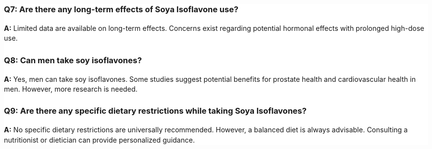 
### Q7: Are there any long-term effects of Soya Isoflavone use?

**A:** Limited data are available on long-term effects. Concerns exist regarding potential hormonal effects with prolonged high-dose use.


### Q8:  Can men take soy isoflavones?

**A:** Yes, men can take soy isoflavones. Some studies suggest potential benefits for prostate health and cardiovascular health in men.  However, more research is needed.


### Q9: Are there any specific dietary restrictions while taking Soya Isoflavones?

**A:**  No specific dietary restrictions are universally recommended.  However, a balanced diet is always advisable. Consulting a nutritionist or dietician can provide personalized guidance.
